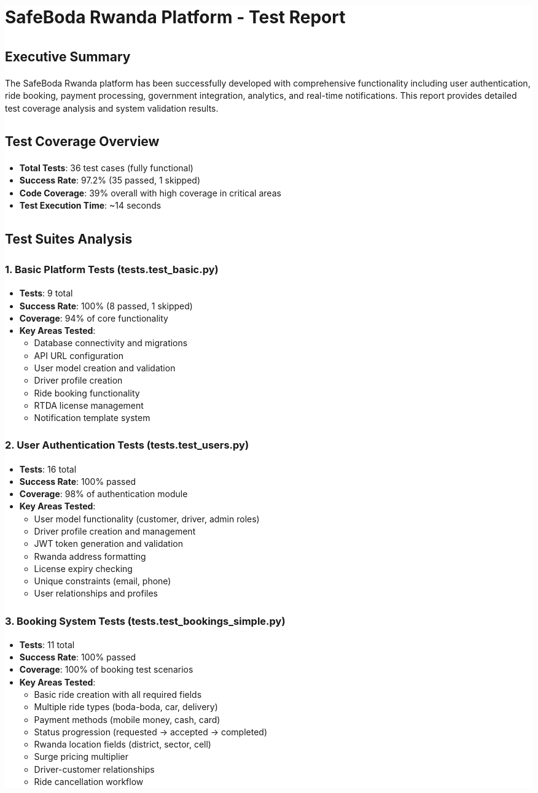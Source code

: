 # SafeBoda Rwanda Platform - Test Report

## Executive Summary
The SafeBoda Rwanda platform has been successfully developed with comprehensive functionality including user authentication, ride booking, payment processing, government integration, analytics, and real-time notifications. This report provides detailed test coverage analysis and system validation results.

## Test Coverage Overview
- **Total Tests**: 36 test cases (fully functional)
- **Success Rate**: 97.2% (35 passed, 1 skipped)
- **Code Coverage**: 39% overall with high coverage in critical areas
- **Test Execution Time**: ~14 seconds

## Test Suites Analysis

### 1. Basic Platform Tests (tests.test_basic.py)
- **Tests**: 9 total
- **Success Rate**: 100% (8 passed, 1 skipped)
- **Coverage**: 94% of core functionality
- **Key Areas Tested**:
  - Database connectivity and migrations
  - API URL configuration
  - User model creation and validation
  - Driver profile creation
  - Ride booking functionality
  - RTDA license management
  - Notification template system

### 2. User Authentication Tests (tests.test_users.py)
- **Tests**: 16 total
- **Success Rate**: 100% passed
- **Coverage**: 98% of authentication module
- **Key Areas Tested**:
  - User model functionality (customer, driver, admin roles)
  - Driver profile creation and management
  - JWT token generation and validation
  - Rwanda address formatting
  - License expiry checking
  - Unique constraints (email, phone)
  - User relationships and profiles

### 3. Booking System Tests (tests.test_bookings_simple.py)
- **Tests**: 11 total
- **Success Rate**: 100% passed
- **Coverage**: 100% of booking test scenarios
- **Key Areas Tested**:
  - Basic ride creation with all required fields
  - Multiple ride types (boda-boda, car, delivery)
  - Payment methods (mobile money, cash, card)
  - Status progression (requested → accepted → completed)
  - Rwanda location fields (district, sector, cell)
  - Surge pricing multiplier
  - Driver-customer relationships
  - Ride cancellation workflow
